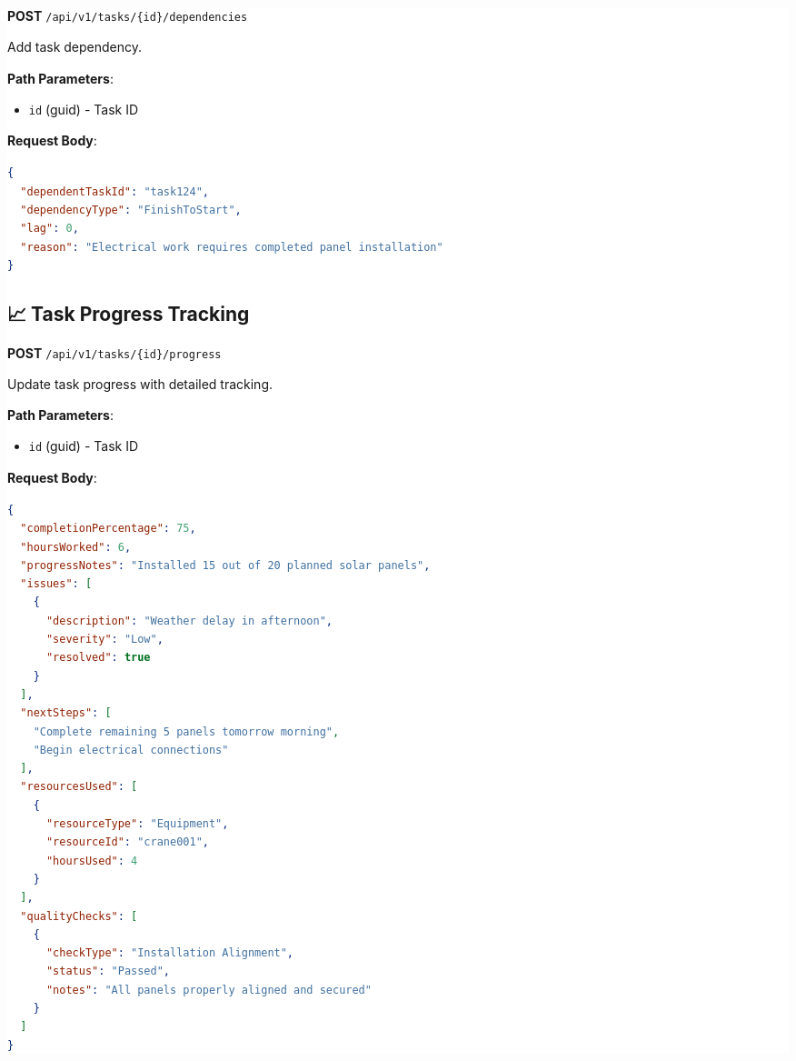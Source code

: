 **POST** `/api/v1/tasks/{id}/dependencies`

Add task dependency.

**Path Parameters**:
- `id` (guid) - Task ID

**Request Body**:
```json
{
  "dependentTaskId": "task124",
  "dependencyType": "FinishToStart",
  "lag": 0,
  "reason": "Electrical work requires completed panel installation"
}
```

## 📈 Task Progress Tracking

**POST** `/api/v1/tasks/{id}/progress`

Update task progress with detailed tracking.

**Path Parameters**:
- `id` (guid) - Task ID

**Request Body**:
```json
{
  "completionPercentage": 75,
  "hoursWorked": 6,
  "progressNotes": "Installed 15 out of 20 planned solar panels",
  "issues": [
    {
      "description": "Weather delay in afternoon",
      "severity": "Low",
      "resolved": true
    }
  ],
  "nextSteps": [
    "Complete remaining 5 panels tomorrow morning",
    "Begin electrical connections"
  ],
  "resourcesUsed": [
    {
      "resourceType": "Equipment",
      "resourceId": "crane001",
      "hoursUsed": 4
    }
  ],
  "qualityChecks": [
    {
      "checkType": "Installation Alignment",
      "status": "Passed",
      "notes": "All panels properly aligned and secured"
    }
  ]
}
```
